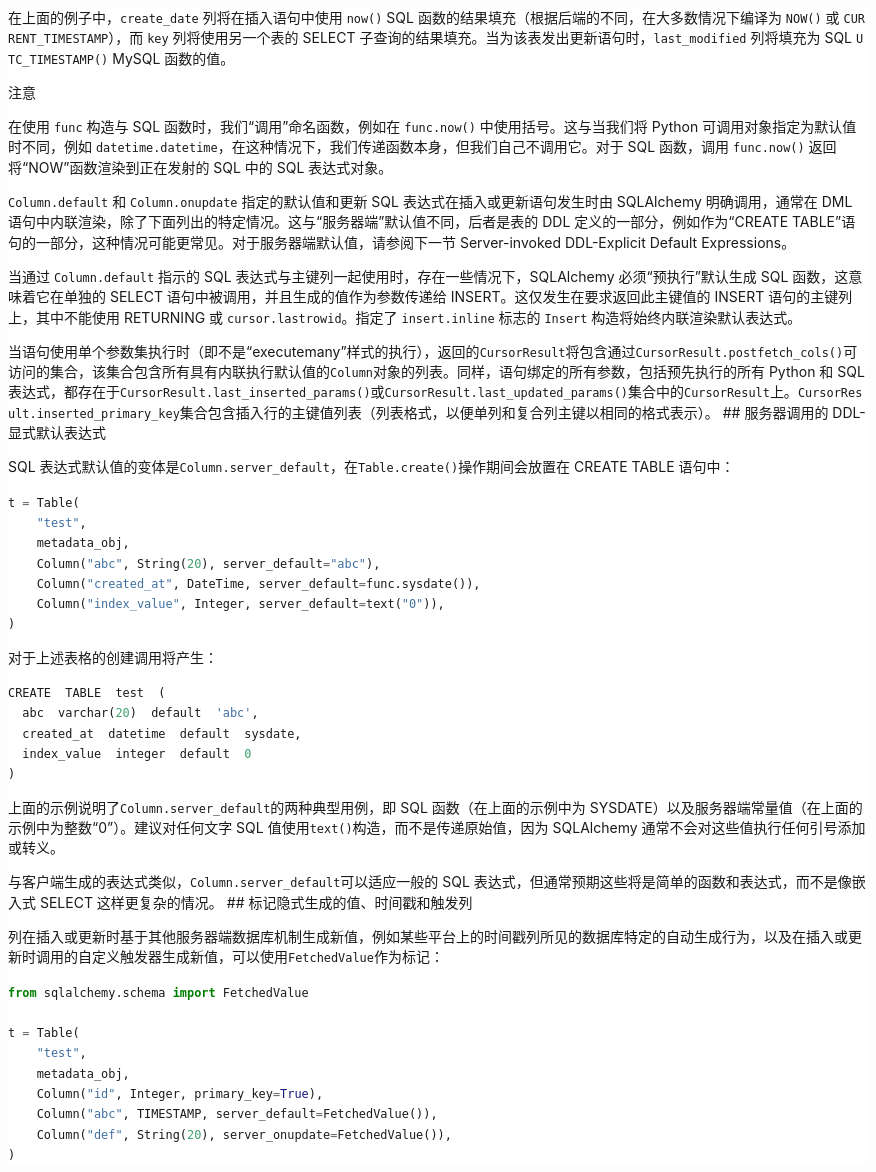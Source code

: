在上面的例子中，`create_date` 列将在插入语句中使用 `now()` SQL 函数的结果填充（根据后端的不同，在大多数情况下编译为 `NOW()` 或 `CURRENT_TIMESTAMP`），而 `key` 列将使用另一个表的 SELECT 子查询的结果填充。当为该表发出更新语句时，`last_modified` 列将填充为 SQL `UTC_TIMESTAMP()` MySQL 函数的值。

注意

在使用 `func` 构造与 SQL 函数时，我们“调用”命名函数，例如在 `func.now()` 中使用括号。这与当我们将 Python 可调用对象指定为默认值时不同，例如 `datetime.datetime`，在这种情况下，我们传递函数本身，但我们自己不调用它。对于 SQL 函数，调用 `func.now()` 返回将“NOW”函数渲染到正在发射的 SQL 中的 SQL 表达式对象。

`Column.default` 和 `Column.onupdate` 指定的默认值和更新 SQL 表达式在插入或更新语句发生时由 SQLAlchemy 明确调用，通常在 DML 语句中内联渲染，除了下面列出的特定情况。这与“服务器端”默认值不同，后者是表的 DDL 定义的一部分，例如作为“CREATE TABLE”语句的一部分，这种情况可能更常见。对于服务器端默认值，请参阅下一节 Server-invoked DDL-Explicit Default Expressions。

当通过 `Column.default` 指示的 SQL 表达式与主键列一起使用时，存在一些情况下，SQLAlchemy 必须“预执行”默认生成 SQL 函数，这意味着它在单独的 SELECT 语句中被调用，并且生成的值作为参数传递给 INSERT。这仅发生在要求返回此主键值的 INSERT 语句的主键列上，其中不能使用 RETURNING 或 `cursor.lastrowid`。指定了 `insert.inline` 标志的 `Insert` 构造将始终内联渲染默认表达式。

当语句使用单个参数集执行时（即不是“executemany”样式的执行），返回的`CursorResult`将包含通过`CursorResult.postfetch_cols()`可访问的集合，该集合包含所有具有内联执行默认值的`Column`对象的列表。同样，语句绑定的所有参数，包括预先执行的所有 Python 和 SQL 表达式，都存在于`CursorResult.last_inserted_params()`或`CursorResult.last_updated_params()`集合中的`CursorResult`上。`CursorResult.inserted_primary_key`集合包含插入行的主键值列表（列表格式，以便单列和复合列主键以相同的格式表示）。  ## 服务器调用的 DDL-显式默认表达式

SQL 表达式默认值的变体是`Column.server_default`，在`Table.create()`操作期间会放置在 CREATE TABLE 语句中：

```py
t = Table(
    "test",
    metadata_obj,
    Column("abc", String(20), server_default="abc"),
    Column("created_at", DateTime, server_default=func.sysdate()),
    Column("index_value", Integer, server_default=text("0")),
)
```

对于上述表格的创建调用将产生：

```py
CREATE  TABLE  test  (
  abc  varchar(20)  default  'abc',
  created_at  datetime  default  sysdate,
  index_value  integer  default  0
)
```

上面的示例说明了`Column.server_default`的两种典型用例，即 SQL 函数（在上面的示例中为 SYSDATE）以及服务器端常量值（在上面的示例中为整数“0”）。建议对任何文字 SQL 值使用`text()`构造，而不是传递原始值，因为 SQLAlchemy 通常不会对这些值执行任何引号添加或转义。

与客户端生成的表达式类似，`Column.server_default`可以适应一般的 SQL 表达式，但通常预期这些将是简单的函数和表达式，而不是像嵌入式 SELECT 这样更复杂的情况。  ## 标记隐式生成的值、时间戳和触发列

列在插入或更新时基于其他服务器端数据库机制生成新值，例如某些平台上的时间戳列所见的数据库特定的自动生成行为，以及在插入或更新时调用的自定义触发器生成新值，可以使用`FetchedValue`作为标记：

```py
from sqlalchemy.schema import FetchedValue

t = Table(
    "test",
    metadata_obj,
    Column("id", Integer, primary_key=True),
    Column("abc", TIMESTAMP, server_default=FetchedValue()),
    Column("def", String(20), server_onupdate=FetchedValue()),
)
```
